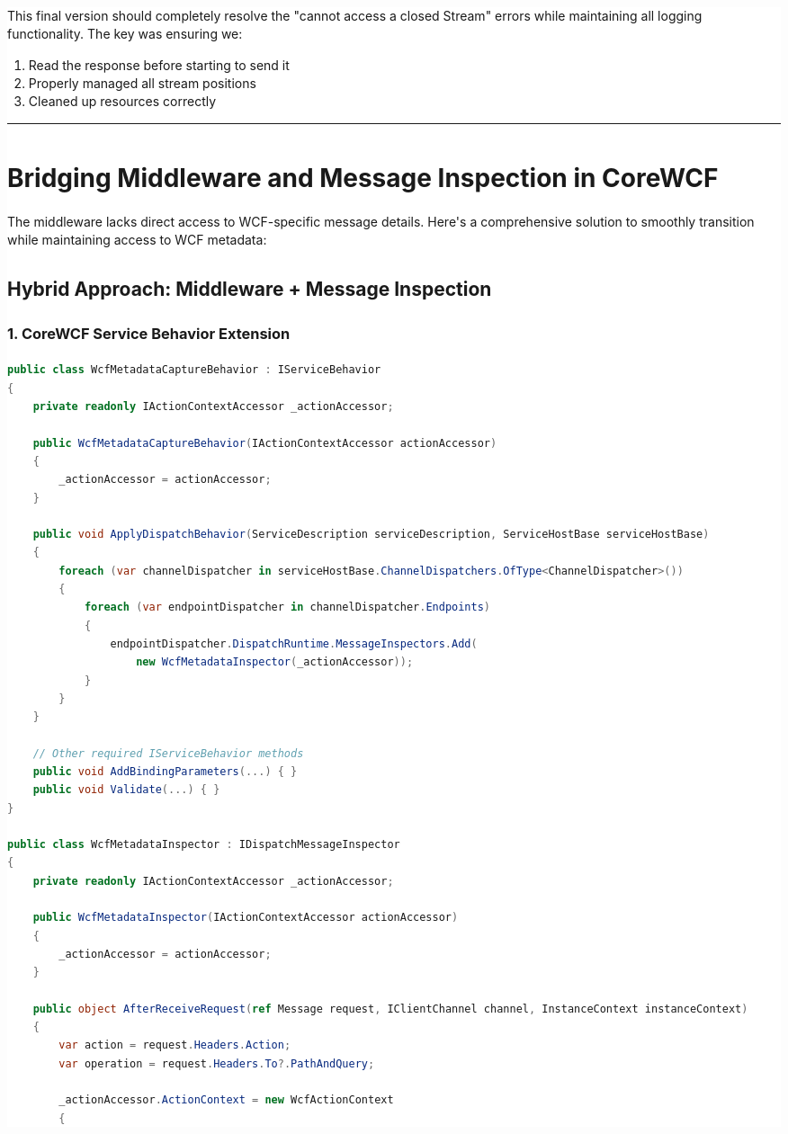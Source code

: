 This final version should completely resolve the "cannot access a closed Stream" errors while maintaining all logging functionality. The key was ensuring we:
1. Read the response before starting to send it
2. Properly managed all stream positions
3. Cleaned up resources correctly

---

# Bridging Middleware and Message Inspection in CoreWCF

The middleware lacks direct access to WCF-specific message details. Here's a comprehensive solution to smoothly transition while maintaining access to WCF metadata:

## Hybrid Approach: Middleware + Message Inspection

### 1. CoreWCF Service Behavior Extension

```csharp
public class WcfMetadataCaptureBehavior : IServiceBehavior
{
    private readonly IActionContextAccessor _actionAccessor;

    public WcfMetadataCaptureBehavior(IActionContextAccessor actionAccessor)
    {
        _actionAccessor = actionAccessor;
    }

    public void ApplyDispatchBehavior(ServiceDescription serviceDescription, ServiceHostBase serviceHostBase)
    {
        foreach (var channelDispatcher in serviceHostBase.ChannelDispatchers.OfType<ChannelDispatcher>())
        {
            foreach (var endpointDispatcher in channelDispatcher.Endpoints)
            {
                endpointDispatcher.DispatchRuntime.MessageInspectors.Add(
                    new WcfMetadataInspector(_actionAccessor));
            }
        }
    }

    // Other required IServiceBehavior methods
    public void AddBindingParameters(...) { }
    public void Validate(...) { }
}

public class WcfMetadataInspector : IDispatchMessageInspector
{
    private readonly IActionContextAccessor _actionAccessor;

    public WcfMetadataInspector(IActionContextAccessor actionAccessor)
    {
        _actionAccessor = actionAccessor;
    }

    public object AfterReceiveRequest(ref Message request, IClientChannel channel, InstanceContext instanceContext)
    {
        var action = request.Headers.Action;
        var operation = request.Headers.To?.PathAndQuery;
        
        _actionAccessor.ActionContext = new WcfActionContext
        {
```